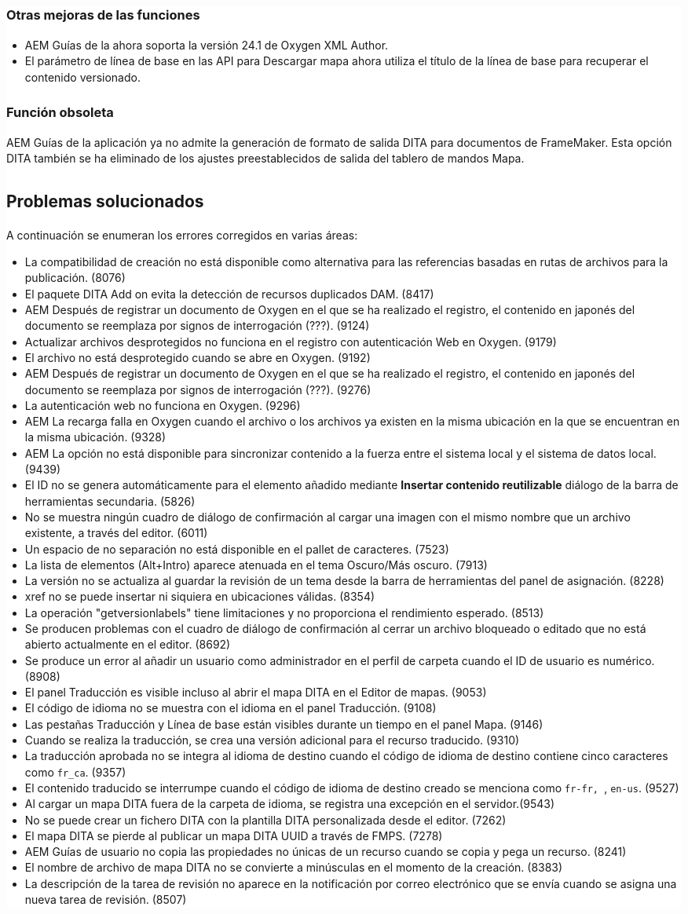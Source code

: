 ### Otras mejoras de las funciones

* AEM Guías de la ahora soporta la versión 24.1 de Oxygen XML Author.
* El parámetro de línea de base en las API para Descargar mapa ahora utiliza el título de la línea de base para recuperar el contenido versionado.

### Función obsoleta

AEM Guías de la aplicación ya no admite la generación de formato de salida DITA para documentos de FrameMaker. Esta opción DITA también se ha eliminado de los ajustes preestablecidos de salida del tablero de mandos Mapa.

## Problemas solucionados

A continuación se enumeran los errores corregidos en varias áreas:

* La compatibilidad de creación no está disponible como alternativa para las referencias basadas en rutas de archivos para la publicación. (8076)
* El paquete DITA Add on evita la detección de recursos duplicados DAM. (8417)
* AEM Después de registrar un documento de Oxygen en el que se ha realizado el registro, el contenido en japonés del documento se reemplaza por signos de interrogación (???). (9124)
* Actualizar archivos desprotegidos no funciona en el registro con autenticación Web en Oxygen. (9179)
* El archivo no está desprotegido cuando se abre en Oxygen. (9192)
* AEM Después de registrar un documento de Oxygen en el que se ha realizado el registro, el contenido en japonés del documento se reemplaza por signos de interrogación (???). (9276)
* La autenticación web no funciona en Oxygen. (9296)
* AEM La recarga falla en Oxygen cuando el archivo o los archivos ya existen en la misma ubicación en la que se encuentran en la misma ubicación. (9328)
* AEM La opción no está disponible para sincronizar contenido a la fuerza entre el sistema local y el sistema de datos local. (9439)
* El ID no se genera automáticamente para el elemento añadido mediante **Insertar contenido reutilizable** diálogo de la barra de herramientas secundaria. (5826)
* No se muestra ningún cuadro de diálogo de confirmación al cargar una imagen con el mismo nombre que un archivo existente, a través del editor. (6011)
* Un espacio de no separación no está disponible en el pallet de caracteres. (7523)
* La lista de elementos (Alt+Intro) aparece atenuada en el tema Oscuro/Más oscuro. (7913)
* La versión no se actualiza al guardar la revisión de un tema desde la barra de herramientas del panel de asignación. (8228)
* xref no se puede insertar ni siquiera en ubicaciones válidas. (8354)
* La operación &quot;getversionlabels&quot; tiene limitaciones y no proporciona el rendimiento esperado. (8513)
* Se producen problemas con el cuadro de diálogo de confirmación al cerrar un archivo bloqueado o editado que no está abierto actualmente en el editor. (8692)
* Se produce un error al añadir un usuario como administrador en el perfil de carpeta cuando el ID de usuario es numérico. (8908)
* El panel Traducción es visible incluso al abrir el mapa DITA en el Editor de mapas. (9053)
* El código de idioma no se muestra con el idioma en el panel Traducción. (9108)
* Las pestañas Traducción y Línea de base están visibles durante un tiempo en el panel Mapa. (9146)
* Cuando se realiza la traducción, se crea una versión adicional para el recurso traducido. (9310)
* La traducción aprobada no se integra al idioma de destino cuando el código de idioma de destino contiene cinco caracteres como `fr_ca`. (9357)
* El contenido traducido se interrumpe cuando el código de idioma de destino creado se menciona como `fr-fr, `, `en-us`. (9527)
* Al cargar un mapa DITA fuera de la carpeta de idioma, se registra una excepción en el servidor.(9543)
* No se puede crear un fichero DITA con la plantilla DITA personalizada desde el editor. (7262)
* El mapa DITA se pierde al publicar un mapa DITA UUID a través de FMPS. (7278)
* AEM Guías de usuario no copia las propiedades no únicas de un recurso cuando se copia y pega un recurso. (8241)
* El nombre de archivo de mapa DITA no se convierte a minúsculas en el momento de la creación. (8383)
* La descripción de la tarea de revisión no aparece en la notificación por correo electrónico que se envía cuando se asigna una nueva tarea de revisión. (8507)